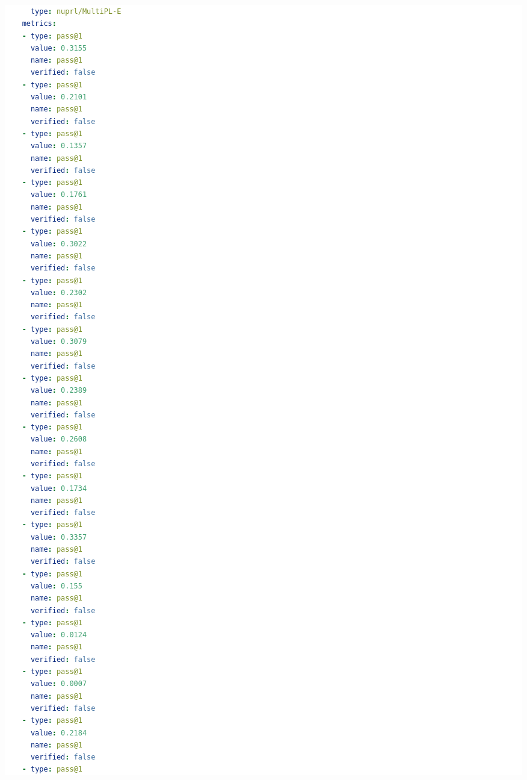 ```yaml
      type: nuprl/MultiPL-E
    metrics:
    - type: pass@1
      value: 0.3155
      name: pass@1
      verified: false
    - type: pass@1
      value: 0.2101
      name: pass@1
      verified: false
    - type: pass@1
      value: 0.1357
      name: pass@1
      verified: false
    - type: pass@1
      value: 0.1761
      name: pass@1
      verified: false
    - type: pass@1
      value: 0.3022
      name: pass@1
      verified: false
    - type: pass@1
      value: 0.2302
      name: pass@1
      verified: false
    - type: pass@1
      value: 0.3079
      name: pass@1
      verified: false
    - type: pass@1
      value: 0.2389
      name: pass@1
      verified: false
    - type: pass@1
      value: 0.2608
      name: pass@1
      verified: false
    - type: pass@1
      value: 0.1734
      name: pass@1
      verified: false
    - type: pass@1
      value: 0.3357
      name: pass@1
      verified: false
    - type: pass@1
      value: 0.155
      name: pass@1
      verified: false
    - type: pass@1
      value: 0.0124
      name: pass@1
      verified: false
    - type: pass@1
      value: 0.0007
      name: pass@1
      verified: false
    - type: pass@1
      value: 0.2184
      name: pass@1
      verified: false
    - type: pass@1
```